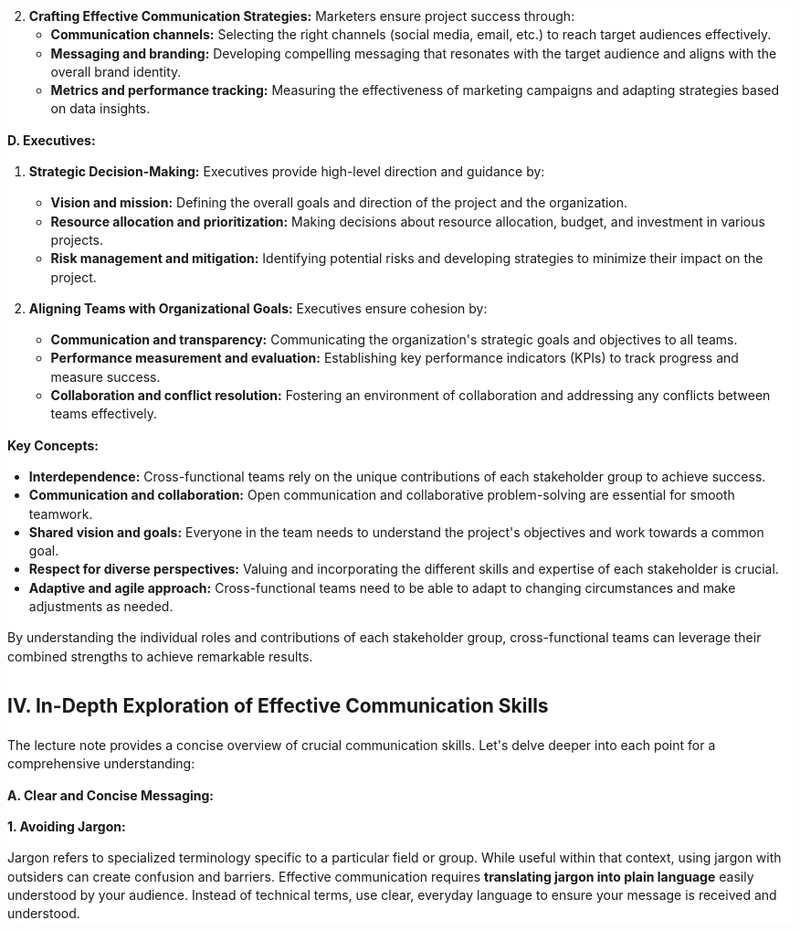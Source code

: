 2. **Crafting Effective Communication Strategies:** Marketers ensure project success through:
    * **Communication channels:** Selecting the right channels (social media, email, etc.) to reach target audiences effectively.
    * **Messaging and branding:** Developing compelling messaging that resonates with the target audience and aligns with the overall brand identity.
    * **Metrics and performance tracking:** Measuring the effectiveness of marketing campaigns and adapting strategies based on data insights.

**D. Executives:**

1. **Strategic Decision-Making:** Executives provide high-level direction and guidance by:
    * **Vision and mission:** Defining the overall goals and direction of the project and the organization.
    * **Resource allocation and prioritization:** Making decisions about resource allocation, budget, and investment in various projects.
    * **Risk management and mitigation:** Identifying potential risks and developing strategies to minimize their impact on the project.

2. **Aligning Teams with Organizational Goals:** Executives ensure cohesion by:
    * **Communication and transparency:** Communicating the organization's strategic goals and objectives to all teams.
    * **Performance measurement and evaluation:** Establishing key performance indicators (KPIs) to track progress and measure success.
    * **Collaboration and conflict resolution:** Fostering an environment of collaboration and addressing any conflicts between teams effectively.

**Key Concepts:**

* **Interdependence:** Cross-functional teams rely on the unique contributions of each stakeholder group to achieve success.
* **Communication and collaboration:** Open communication and collaborative problem-solving are essential for smooth teamwork.
* **Shared vision and goals:** Everyone in the team needs to understand the project's objectives and work towards a common goal.
* **Respect for diverse perspectives:** Valuing and incorporating the different skills and expertise of each stakeholder is crucial.
* **Adaptive and agile approach:** Cross-functional teams need to be able to adapt to changing circumstances and make adjustments as needed.

By understanding the individual roles and contributions of each stakeholder group, cross-functional teams can leverage their combined strengths to achieve remarkable results.

## IV. In-Depth Exploration of Effective Communication Skills

The lecture note provides a concise overview of crucial communication skills. Let's delve deeper into each point for a comprehensive understanding:

**A. Clear and Concise Messaging:**

**1. Avoiding Jargon:**

Jargon refers to specialized terminology specific to a particular field or group. While useful within that context, using jargon with outsiders can create confusion and barriers. Effective communication requires **translating jargon into plain language** easily understood by your audience. Instead of technical terms, use clear, everyday language to ensure your message is received and understood.

